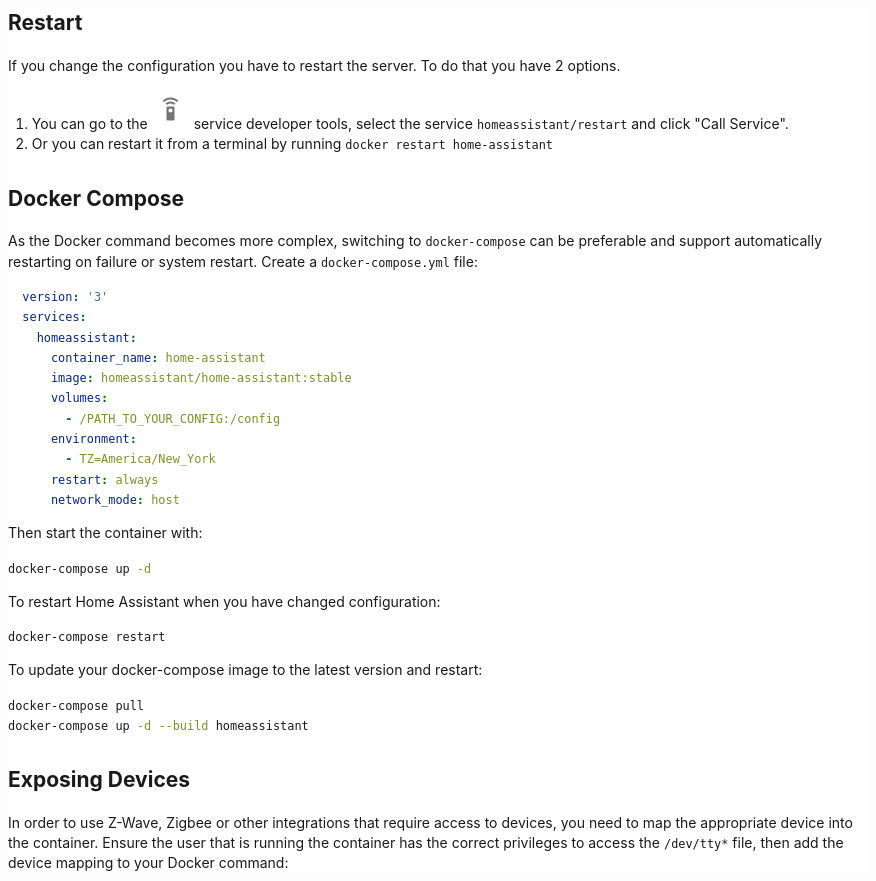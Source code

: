 ## Restart

If you change the configuration you have to restart the server. To do that you have 2 options.

 1. You can go to the <img src='/images/screenshots/developer-tool-services-icon.png' alt='service developer tool icon' class="no-shadow" height="38" /> service developer tools, select the service `homeassistant/restart` and click "Call Service".
 2. Or you can restart it from a terminal by running `docker restart home-assistant`

## Docker Compose

As the Docker command becomes more complex, switching to `docker-compose` can be preferable and support automatically restarting on failure or system restart. Create a `docker-compose.yml` file:

```yaml
  version: '3'
  services:
    homeassistant:
      container_name: home-assistant
      image: homeassistant/home-assistant:stable
      volumes:
        - /PATH_TO_YOUR_CONFIG:/config
      environment:
        - TZ=America/New_York
      restart: always
      network_mode: host
```

Then start the container with:

```bash
docker-compose up -d
```

To restart Home Assistant when you have changed configuration:

```bash
docker-compose restart
```

To update your docker-compose image to the latest version and restart:

```bash
docker-compose pull
docker-compose up -d --build homeassistant
```

## Exposing Devices

In order to use Z-Wave, Zigbee or other integrations that require access to devices, you need to map the appropriate device into the container. Ensure the user that is running the container has the correct privileges to access the `/dev/tty*` file, then add the device mapping to your Docker command:
